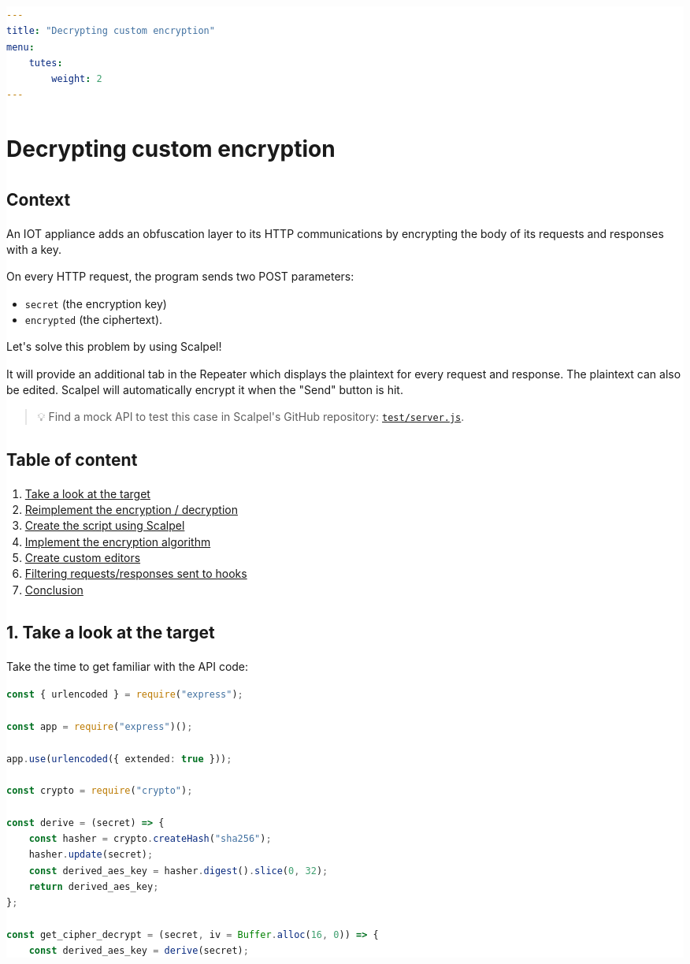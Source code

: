 ```yaml
---
title: "Decrypting custom encryption"
menu:
    tutes:
        weight: 2
---
```


# Decrypting custom encryption

## Context

An IOT appliance adds an obfuscation layer to its HTTP communications by encrypting the body of its requests and responses with a key.

On every HTTP request, the program sends two POST parameters:

-   `secret` (the encryption key)
-   `encrypted` (the ciphertext).

Let's solve this problem by using Scalpel!

It will provide an additional tab in the Repeater which displays the plaintext for every request and response. The plaintext can also be edited. Scalpel will automatically encrypt it when the "Send" button is hit.

> 💡 Find a mock API to test this case in Scalpel's GitHub repository: [`test/server.js`](https://github.com/ambionics/scalpel/blob/4b935cb29b496f3627a319d963a009dda79a1aa7/test/server.js#L117C1-L118C1).



## Table of content

1. [Take a look at the target](#1-take-a-look-at-the-target)
2. [Reimplement the encryption / decryption](#2-reimplement-the-encryption--decryption)
3. [Create the script using Scalpel](#3-create-the-script-using-scalpel)
4. [Implement the encryption algorithm](#4-implement-the-encryption-algorithm)
5. [Create custom editors](#5-create-custom-editors)
6. [Filtering requests/responses sent to hooks](#6-filtering-requestsresponses-sent-to-hooks)
7. [Conclusion](#conclusion)

## 1. Take a look at the target

Take the time to get familiar with the API code:

```ts
const { urlencoded } = require("express");

const app = require("express")();

app.use(urlencoded({ extended: true }));

const crypto = require("crypto");

const derive = (secret) => {
	const hasher = crypto.createHash("sha256");
	hasher.update(secret);
	const derived_aes_key = hasher.digest().slice(0, 32);
	return derived_aes_key;
};

const get_cipher_decrypt = (secret, iv = Buffer.alloc(16, 0)) => {
	const derived_aes_key = derive(secret);
```